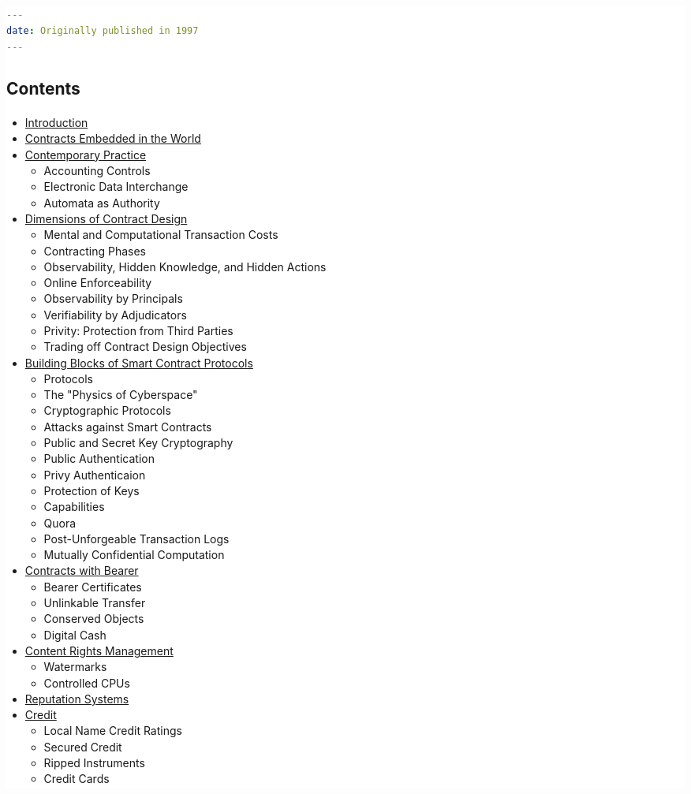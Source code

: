 ```yaml
---
date: Originally published in 1997
---
```




<h2>Contents</h2>

<ul class="contents">
  <li><a href="#introduction">Introduction</a>
  <li><a href="#contracts-embedded-in-the-world">Contracts Embedded in the World</a>
  <li><a href="#contemporary-practice">Contemporary Practice</a>
  <ul>
    <li>Accounting Controls
    <li>Electronic Data Interchange
    <li>Automata as Authority
  </ul>
  <li><a href="#dimensions-of-contract-design">Dimensions of Contract Design</a>
  <ul>
    <li>Mental and Computational Transaction Costs
    <li>Contracting Phases
    <li>Observability, Hidden Knowledge, and Hidden Actions
    <li>Online Enforceability
    <li>Observability by Principals
    <li>Verifiability by Adjudicators
    <li>Privity: Protection from Third Parties
    <li>Trading off Contract Design Objectives
  </ul>
  <li><a href="#building-blocks-of-smart-contract-protocols">Building Blocks of Smart Contract Protocols</a>
  <ul>
    <li>Protocols
    <li>The "Physics of Cyberspace"
    <li>Cryptographic Protocols
    <li>Attacks against Smart Contracts
    <li>Public and Secret Key Cryptography
    <li>Public Authentication
    <li>Privy Authenticaion
    <li>Protection of Keys
    <li>Capabilities
    <li>Quora
    <li>Post-Unforgeable Transaction Logs
    <li>Mutually Confidential Computation
  </ul>
  <li><a href="#contracts-with-bearer">Contracts with Bearer</a>
  <ul>
    <li>Bearer Certificates
    <li>Unlinkable Transfer
    <li>Conserved Objects
    <li>Digital Cash
  </ul>
  <li><a href="#content-rights-management">Content Rights Management</a>
  <ul>
    <li>Watermarks
    <li>Controlled CPUs
  </ul>
  <li><a href="#reputation-systems">Reputation Systems</a>
  <li><a href="#credit">Credit</a>
  <ul>
    <li>Local Name Credit Ratings
    <li>Secured Credit
    <li>Ripped Instruments
    <li>Credit Cards